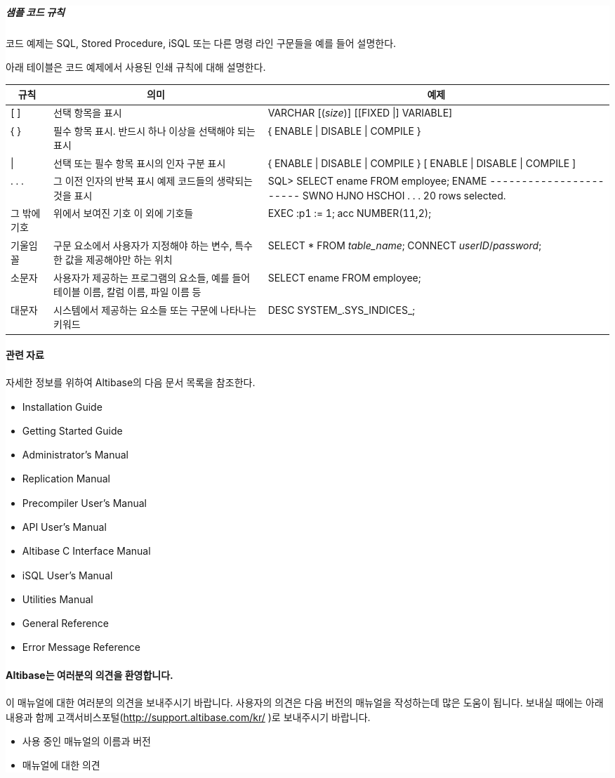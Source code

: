 ##### 샘플 코드 규칙

코드 예제는 SQL, Stored Procedure, iSQL 또는 다른 명령 라인 구문들을 예를 들어
설명한다.

아래 테이블은 코드 예제에서 사용된 인쇄 규칙에 대해 설명한다.

| 규칙      | 의미                                                | 예제                                                                                                           |
| ------- | ------------------------------------------------- | ------------------------------------------------------------------------------------------------------------ |
| [ ]     | 선택 항목을 표시                                         | VARCHAR [(*size*)] [[FIXED \|] VARIABLE]                                                                     |
| { }     | 필수 항목 표시. 반드시 하나 이상을 선택해야 되는 표시                   | { ENABLE \| DISABLE \| COMPILE }                                                                             |
| \|      | 선택 또는 필수 항목 표시의 인자 구분 표시                          | { ENABLE \| DISABLE \| COMPILE } [ ENABLE \| DISABLE \| COMPILE ]                                            |
| . . .   | 그 이전 인자의 반복 표시 예제 코드들의 생략되는 것을 표시                 | SQL\> SELECT ename FROM employee; ENAME  ----------------------- SWNO  HJNO  HSCHOI  . . . 20 rows selected. |
| 그 밖에 기호 | 위에서 보여진 기호 이 외에 기호들                               | EXEC :p1 := 1; acc NUMBER(11,2);                                                                             |
| 기울임 꼴   | 구문 요소에서 사용자가 지정해야 하는 변수, 특수한 값을 제공해야만 하는 위치       | SELECT \* FROM *table_name*; CONNECT *userID*/*password*;                                                    |
| 소문자     | 사용자가 제공하는 프로그램의 요소들, 예를 들어 테이블 이름, 칼럼 이름, 파일 이름 등 | SELECT ename FROM employee;                                                                                  |
| 대문자     | 시스템에서 제공하는 요소들 또는 구문에 나타나는 키워드                    | DESC SYSTEM_.SYS_INDICES_;                                                                                   |

#### 관련 자료

자세한 정보를 위하여 Altibase의 다음 문서 목록을 참조한다.

- Installation Guide

- Getting Started Guide

- Administrator’s Manual

- Replication Manual

- Precompiler User’s Manual

- API User’s Manual

- Altibase C Interface Manual

- iSQL User’s Manual

- Utilities Manual

- General Reference

- Error Message Reference

#### Altibase는 여러분의 의견을 환영합니다.

이 매뉴얼에 대한 여러분의 의견을 보내주시기 바랍니다. 사용자의 의견은 다음
버전의 매뉴얼을 작성하는데 많은 도움이 됩니다. 보내실 때에는 아래 내용과 함께
고객서비스포털(http://support.altibase.com/kr/ )로 보내주시기 바랍니다.

- 사용 중인 매뉴얼의 이름과 버전

- 매뉴얼에 대한 의견
